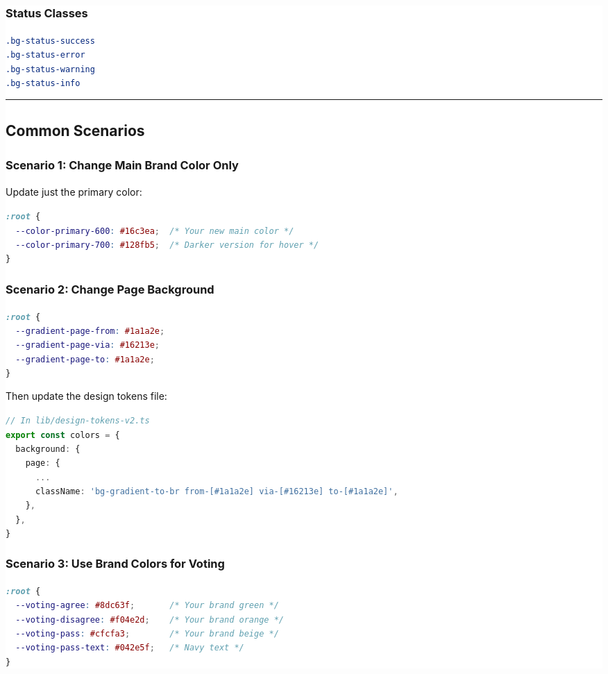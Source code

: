 ### Status Classes

```css
.bg-status-success
.bg-status-error
.bg-status-warning
.bg-status-info
```

---

## Common Scenarios

### Scenario 1: Change Main Brand Color Only

Update just the primary color:

```css
:root {
  --color-primary-600: #16c3ea;  /* Your new main color */
  --color-primary-700: #128fb5;  /* Darker version for hover */
}
```

### Scenario 2: Change Page Background

```css
:root {
  --gradient-page-from: #1a1a2e;
  --gradient-page-via: #16213e;
  --gradient-page-to: #1a1a2e;
}
```

Then update the design tokens file:

```typescript
// In lib/design-tokens-v2.ts
export const colors = {
  background: {
    page: {
      ...
      className: 'bg-gradient-to-br from-[#1a1a2e] via-[#16213e] to-[#1a1a2e]',
    },
  },
}
```

### Scenario 3: Use Brand Colors for Voting

```css
:root {
  --voting-agree: #8dc63f;       /* Your brand green */
  --voting-disagree: #f04e2d;    /* Your brand orange */
  --voting-pass: #cfcfa3;        /* Your brand beige */
  --voting-pass-text: #042e5f;   /* Navy text */
}
```
